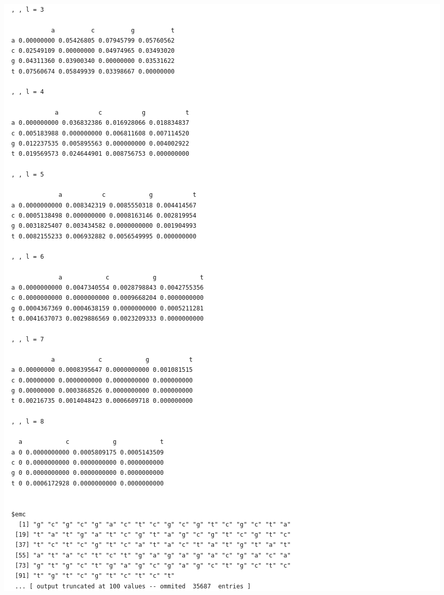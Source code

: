       , , l = 3
      
                 a          c          g          t
      a 0.00000000 0.05426805 0.07945799 0.05760562
      c 0.02549109 0.00000000 0.04974965 0.03493020
      g 0.04311360 0.03900340 0.00000000 0.03531622
      t 0.07560674 0.05849939 0.03398667 0.00000000
      
      , , l = 4
      
                  a           c           g           t
      a 0.000000000 0.036832386 0.016928066 0.018834837
      c 0.005183988 0.000000000 0.006811608 0.007114520
      g 0.012237535 0.005895563 0.000000000 0.004002922
      t 0.019569573 0.024644901 0.008756753 0.000000000
      
      , , l = 5
      
                   a           c            g           t
      a 0.0000000000 0.008342319 0.0085550318 0.004414567
      c 0.0005138498 0.000000000 0.0008163146 0.002819954
      g 0.0031825407 0.003434582 0.0000000000 0.001904993
      t 0.0082155233 0.006932882 0.0056549995 0.000000000
      
      , , l = 6
      
                   a            c            g            t
      a 0.0000000000 0.0047340554 0.0028798843 0.0042755356
      c 0.0000000000 0.0000000000 0.0009668204 0.0000000000
      g 0.0004367369 0.0004638159 0.0000000000 0.0005211281
      t 0.0041637073 0.0029886569 0.0023209333 0.0000000000
      
      , , l = 7
      
                 a            c            g           t
      a 0.00000000 0.0008395647 0.0000000000 0.001081515
      c 0.00000000 0.0000000000 0.0000000000 0.000000000
      g 0.00000000 0.0003868526 0.0000000000 0.000000000
      t 0.00216735 0.0014048423 0.0006609718 0.000000000
      
      , , l = 8
      
        a            c            g            t
      a 0 0.0000000000 0.0005809175 0.0005143509
      c 0 0.0000000000 0.0000000000 0.0000000000
      g 0 0.0000000000 0.0000000000 0.0000000000
      t 0 0.0006172928 0.0000000000 0.0000000000
      
      
      $emc
        [1] "g" "c" "g" "c" "g" "a" "c" "t" "c" "g" "c" "g" "t" "c" "g" "c" "t" "a"
       [19] "t" "a" "t" "g" "a" "t" "c" "g" "t" "a" "g" "c" "g" "t" "c" "g" "t" "c"
       [37] "t" "c" "t" "c" "g" "t" "c" "a" "t" "a" "c" "t" "a" "t" "g" "t" "a" "t"
       [55] "a" "t" "a" "c" "t" "c" "t" "g" "a" "g" "a" "g" "a" "c" "g" "a" "c" "a"
       [73] "g" "t" "g" "c" "t" "g" "a" "g" "c" "g" "a" "g" "c" "t" "g" "c" "t" "c"
       [91] "t" "g" "t" "c" "g" "t" "c" "t" "c" "t"
       ... [ output truncated at 100 values -- ommited  35687  entries ]
      